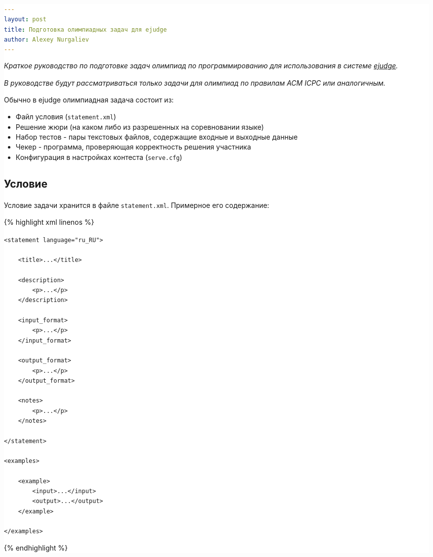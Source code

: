 ```yaml
---
layout: post
title: Подготовка олимпиадных задач для ejudge
author: Alexey Nurgaliev
---
```


_Краткое руководство по подготовке задач олимпиад по программированию для использования
в системе [ejudge](https://ejudge.ru/)._ 

_В руководстве будут рассматриваться только задачи для олимпиад по правилам ACM ICPC или аналогичным._

Обычно в ejudge олимпиадная задача состоит из:

* Файл условия (`statement.xml`)
* Решение жюри (на каком либо из разрешенных на соревновании языке)
* Набор тестов - пары текстовых файлов, содержащие входные и выходные данные
* Чекер - программа, проверяющая корректность решения участника
* Конфигурация в настройках контеста (`serve.cfg`)

## Условие

Условие задачи хранится в файле `statement.xml`. Примерное его содержание:

{% highlight xml linenos %}
<?xml version="1.0" encoding="utf-8" ?>
<problem
        package="ru.codemore.contest"
        id="A"
        type="standard">

    <statement language="ru_RU">

        <title>...</title>

        <description>
            <p>...</p>
        </description>

        <input_format>
            <p>...</p>
        </input_format>

        <output_format>
            <p>...</p>
        </output_format>

        <notes>
            <p>...</p>
        </notes>

    </statement>

    <examples>

        <example>
            <input>...</input>
            <output>...</output>
        </example>

    </examples>

</problem>
{% endhighlight %}

